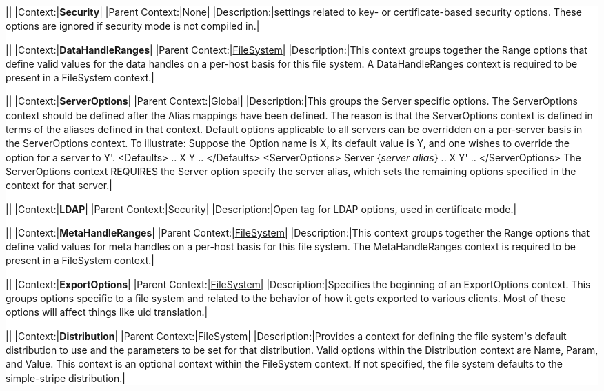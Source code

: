 ||
|Context:|**Security**|
|Parent Context:|[None](#None)|
|Description:|settings related to key- or certificate-based security options. These options are ignored if security mode is not compiled in.|

||
|Context:|**DataHandleRanges**|
|Parent Context:|[FileSystem](#FileSystem)|
|Description:|This context groups together the Range options that define valid values for the data handles on a per-host basis for this file system. A DataHandleRanges context is required to be present in a FileSystem context.|

||
|Context:|**ServerOptions**|
|Parent Context:|[Global](#Global)|
|Description:|This groups the Server specific options. The ServerOptions context should be defined after the Alias mappings have been defined. The reason is that the ServerOptions context is defined in terms of the aliases defined in that context. Default options applicable to all servers can be overridden on a per-server basis in the ServerOptions context. To illustrate: Suppose the Option name is X, its default value is Y, and one wishes to override the option for a server to Y'. \<Defaults\> .. X Y .. \</Defaults\> \<ServerOptions\> Server {*server alias*} .. X Y' .. \</ServerOptions\> The ServerOptions context REQUIRES the Server option specify the server alias, which sets the remaining options specified in the context for that server.|

||
|Context:|**LDAP**|
|Parent Context:|[Security](#Security)|
|Description:|Open tag for LDAP options, used in certificate mode.|

||
|Context:|**MetaHandleRanges**|
|Parent Context:|[FileSystem](#FileSystem)|
|Description:|This context groups together the Range options that define valid values for meta handles on a per-host basis for this file system. The MetaHandleRanges context is required to be present in a FileSystem context.|

||
|Context:|**ExportOptions**|
|Parent Context:|[FileSystem](#FileSystem)|
|Description:|Specifies the beginning of an ExportOptions context. This groups options specific to a file system and related to the behavior of how it gets exported to various clients. Most of these options will affect things like uid translation.|

||
|Context:|**Distribution**|
|Parent Context:|[FileSystem](#FileSystem)|
|Description:|Provides a context for defining the file system's default distribution to use and the parameters to be set for that distribution. Valid options within the Distribution context are Name, Param, and Value. This context is an optional context within the FileSystem context. If not specified, the file system defaults to the simple-stripe distribution.|
